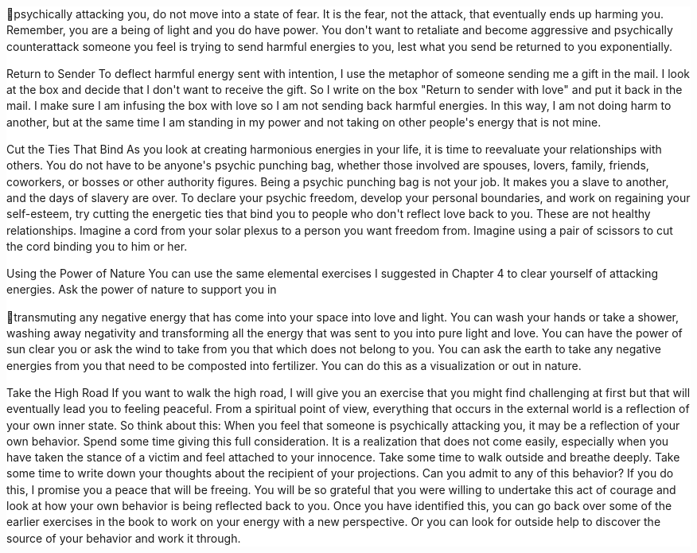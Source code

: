 psychically attacking you, do not move into a state of fear. It is the
fear, not the attack, that eventually ends up harming you. Remember, you
are a being of light and you do have power. You don't want to retaliate
and become aggressive and psychically counterattack someone you feel is
trying to send harmful energies to you, lest what you send be returned
to you exponentially.

Return to Sender To deflect harmful energy sent with intention, I use
the metaphor of someone sending me a gift in the mail. I look at the box
and decide that I don't want to receive the gift. So I write on the box
"Return to sender with love" and put it back in the mail. I make sure I
am infusing the box with love so I am not sending back harmful energies.
In this way, I am not doing harm to another, but at the same time I am
standing in my power and not taking on other people's energy that is not
mine.

Cut the Ties That Bind As you look at creating harmonious energies in
your life, it is time to reevaluate your relationships with others. You
do not have to be anyone's psychic punching bag, whether those involved
are spouses, lovers, family, friends, coworkers, or bosses or other
authority figures. Being a psychic punching bag is not your job. It
makes you a slave to another, and the days of slavery are over. To
declare your psychic freedom, develop your personal boundaries, and work
on regaining your self-esteem, try cutting the energetic ties that bind
you to people who don't reflect love back to you. These are not healthy
relationships. Imagine a cord from your solar plexus to a person you
want freedom from. Imagine using a pair of scissors to cut the cord
binding you to him or her.

Using the Power of Nature You can use the same elemental exercises I
suggested in Chapter 4 to clear yourself of attacking energies. Ask the
power of nature to support you in

transmuting any negative energy that has come into your space into love
and light. You can wash your hands or take a shower, washing away
negativity and transforming all the energy that was sent to you into
pure light and love. You can have the power of sun clear you or ask the
wind to take from you that which does not belong to you. You can ask the
earth to take any negative energies from you that need to be composted
into fertilizer. You can do this as a visualization or out in nature.

Take the High Road If you want to walk the high road, I will give you an
exercise that you might find challenging at first but that will
eventually lead you to feeling peaceful. From a spiritual point of view,
everything that occurs in the external world is a reflection of your own
inner state. So think about this: When you feel that someone is
psychically attacking you, it may be a reflection of your own behavior.
Spend some time giving this full consideration. It is a realization that
does not come easily, especially when you have taken the stance of a
victim and feel attached to your innocence. Take some time to walk
outside and breathe deeply. Take some time to write down your thoughts
about the recipient of your projections. Can you admit to any of this
behavior? If you do this, I promise you a peace that will be freeing.
You will be so grateful that you were willing to undertake this act of
courage and look at how your own behavior is being reflected back to
you. Once you have identified this, you can go back over some of the
earlier exercises in the book to work on your energy with a new
perspective. Or you can look for outside help to discover the source of
your behavior and work it through.
